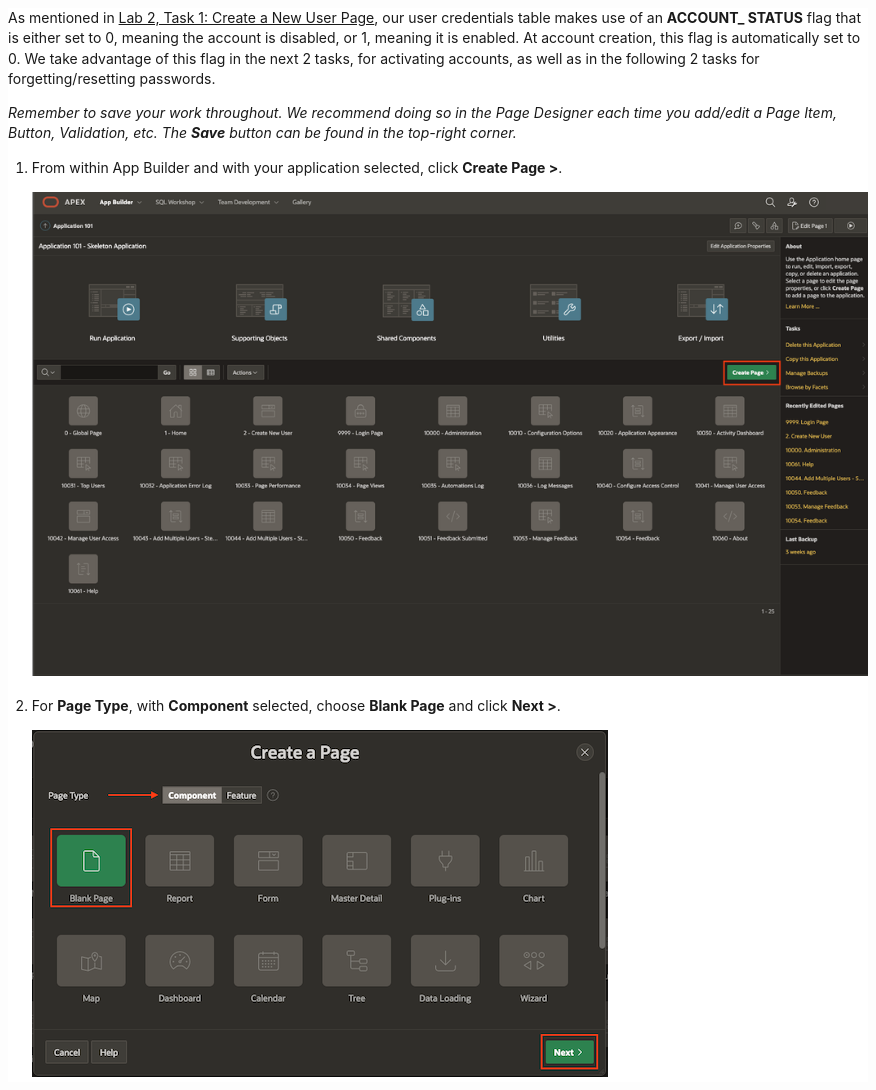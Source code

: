 As mentioned in [Lab 2, Task 1: Create a New User Page](?lab=allow-end-users-create&nav=open#Task1:CreateaNewUserPage), our user credentials table makes use of an **ACCOUNT_ STATUS** flag that is either set to 0, meaning the account is disabled, or 1, meaning it is enabled. At account creation, this flag is automatically set to 0. We take advantage of this flag in the next 2 tasks, for activating accounts, as well as in the following 2 tasks for forgetting/resetting passwords.

*Remember to save your work throughout. We recommend doing so in the Page Designer each time you add/edit a Page Item, Button, Validation, etc. The **Save** button can be found in the top-right corner.*

1. From within App Builder and with your application selected, click **Create Page &gt;**.

	![Create a new page for Account Activation](./images/create-page.png)

2. For **Page Type**, with **Component** selected, choose **Blank Page** and click **Next &gt;**.

	![Select Blank Page for Page Type](./images/blank-page.png)
